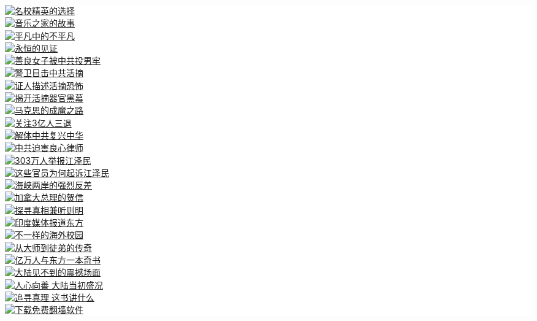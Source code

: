 <a href="https://raw.githack.com/fyvn2199/vd/master/jump2.htm?id=3LBmsKBif-I39RNCo-ZzvTtnvzBziQJSr012" target="_blank"><img width="130" src="https://raw.githubusercontent.com/fvnwm2273/djy/master/gb/130/ming-jjy.jpg" title="名校精英的选择" alt="名校精英的选择"></a><br><a href="https://raw.githack.com/fyvn2199/vd/master/jump2.htm?id=cw1CuDVjazMjrQFTpToTv-lTqN84jjt5u0" target="_blank"><img width="130" src="https://raw.githubusercontent.com/fvnwm2273/djy/master/gb/130/yin-lj.jpg" title="音乐之家的故事" alt="音乐之家的故事"></a><br><a href="https://raw.githack.com/fyvn2199/vd/master/jump2.htm?id=j-Bno_BPaGkzoZ5DrMY4h6FAkaITiqNls0" target="_blank"><img width="130" src="https://raw.githubusercontent.com/fvnwm2273/djy/master/gb/130/ming-hsf.jpg" title="平凡中的不平凡" alt="平凡中的不平凡"></a><br><a href="https://github.com/fyvn2199/www/blob/master/README.md?dfh#9" target="_blank"><img width="130" src="https://raw.githubusercontent.com/fyvn2199/djy/master/gb/130/yong-h.jpg" title="永恒的见证"  alt="永恒的见证"></a><br><a href="https://github.com/fyvn2199/djy/blob/master/gb/13/9/29/n3974789.md?dfh#1" target="_blank"><img width="130" src="https://raw.githubusercontent.com/fyvn2199/djy/master/gb/130/shang-lnz.jpg" title="善良女子被中共投男牢"  alt="善良女子被中共投男牢"></a><br><a href="https://github.com/fyvn2199/djy/blob/master/gb/16/3/16/n4663449.md?dfh#1" target="_blank"><img width="130" src="https://raw.githubusercontent.com/fyvn2199/djy/master/gb/130/huo-z3.jpg" title="警卫目击中共活摘"  alt="警卫目击中共活摘"></a><br><a href="https://github.com/fyvn2199/djy/blob/master/gb/16/8/7/n8177641.md?dfh#1" target="_blank"><img width="130" src="https://raw.githubusercontent.com/fyvn2199/djy/master/gb/130/huo-z4.jpg" title="证人描述活摘恐怖"  alt="证人描述活摘恐怖"></a><br><a href="https://github.com/fyvn2199/djy/blob/master/gb/10/4/19/n2881569.md?dfh#1" target="_blank"><img width="130" src="https://raw.githubusercontent.com/fyvn2199/djy/master/gb/130/huo-z1.jpg" title="揭开活摘器官黑幕"  alt="揭开活摘器官黑幕"></a><br><a href="https://github.com/fyvn2199/djy/blob/master/gb/10/11/7/n3077476.md?dfh#1" target="_blank"><img width="130" src="https://raw.githubusercontent.com/fyvn2199/djy/master/gb/130/ma-ks.jpg" title="马克思的成魔之路"  alt="马克思的成魔之路"></a><br><a href="https://github.com/fyvn2199/djy/blob/master/gb/18/5/10/n10381511.md?dfh#1" target="_blank"><img width="130" src="https://raw.githubusercontent.com/fyvn2199/djy/master/gb/130/st1.jpg" title="关注3亿人三退"  alt="关注3亿人三退"></a><br><a href="https://github.com/fyvn2199/djy/blob/master/gb/18/3/21/n10237682.md?dfh#1" target="_blank"><img width="130" src="https://raw.githubusercontent.com/fyvn2199/djy/master/gb/130/jie-t.jpg" title="解体中共复兴中华"  alt="解体中共复兴中华"></a><br><a href="https://github.com/fyvn2199/djy/blob/master/gb/9/2/9/n2422991.md?dfh#1" target="_blank"><img width="130" src="https://raw.githubusercontent.com/fyvn2199/djy/master/gb/130/gao-zs.jpg" title="中共迫害良心律师"  alt="中共迫害良心律师"></a><br><a href="https://github.com/fyvn2199/djy/blob/master/gb/18/12/9/n10900044.md?dfh#1" target="_blank"><img width="130" src="https://raw.githubusercontent.com/fyvn2199/djy/master/gb/130/sj1.jpg" title="303万人举报江泽民"  alt="303万人举报江泽民"></a><br><a href="https://github.com/fyvn2199/djy/blob/master/gb/18/8/28/n10672014.md?dfh#1" target="_blank"><img width="130" src="https://raw.githubusercontent.com/fyvn2199/djy/master/gb/130/sj2.jpg" title="这些官员为何起诉江泽民"  alt="这些官员为何起诉江泽民"></a><br><a href="https://github.com/fyvn2199/djy/blob/master/gb/8/12/18/n2367165.md?dfh#1" target="_blank"><img width="130" src="https://raw.githubusercontent.com/fyvn2199/djy/master/gb/130/liangan.jpg" title="海峡两岸的强烈反差"  alt="海峡两岸的强烈反差"></a><br><a href="https://github.com/fyvn2199/djy/blob/master/gb/15/12/10/n4593139.md?dfh#1" target="_blank"><img width="130" src="https://raw.githubusercontent.com/fyvn2199/djy/master/gb/130/jia-ndzl.jpg" title="加拿大总理的贺信"  alt="加拿大总理的贺信"></a><br><a href="https://github.com/fyvn2199/djy/blob/master/gb/11/6/17/n3289382.md?dfh#1" target="_blank"><img width="130" src="https://raw.githubusercontent.com/fyvn2199/djy/master/gb/130/xiao-wd.jpg" title="探寻真相兼听则明"  alt="探寻真相兼听则明"></a><br><a href="https://github.com/fyvn2199/djy/blob/master/gb/18/10/27/n10812623.md?dfh#1" target="_blank"><img width="130" src="https://raw.githubusercontent.com/fyvn2199/djy/master/gb/130/yindu.jpg" title="印度媒体报道东方"  alt="印度媒体报道东方"></a><br><a href="https://github.com/fyvn2199/djy/blob/master/gb/18/6/9/n10469652.md?dfh#1" target="_blank"><img width="130" src="https://raw.githubusercontent.com/fyvn2199/djy/master/gb/130/xie-j.jpg" title="不一样的海外校园"  alt="不一样的海外校园"></a><br><a href="https://github.com/fyvn2199/djy/blob/master/gb/7/4/5/n1669415.md?dfh#1" target="_blank"><img width="130" src="https://raw.githubusercontent.com/fyvn2199/djy/master/gb/130/li-up.jpg" title="从大师到徒弟的传奇"  alt="从大师到徒弟的传奇"></a><br><a href="https://github.com/fyvn2199/djy/blob/master/gb/17/5/26/n9191512.md?dfh#1" target="_blank"><img width="130" src="https://raw.githubusercontent.com/fyvn2199/djy/master/gb/130/zfl2.jpg" title="亿万人与东方一本奇书"  alt="亿万人与东方一本奇书"></a><br><a href="https://github.com/fyvn2199/djy/blob/master/gb/13/11/27/n4020290.md?dfh#1" target="_blank"><img width="130" src="https://raw.githubusercontent.com/fyvn2199/djy/master/gb/130/zhen-h.jpg" title="大陆见不到的震撼场面"  alt="大陆见不到的震撼场面"></a><br><a href="https://github.com/fyvn2199/djy/blob/master/gb/15/7/17/n4482910.md?dfh#1" target="_blank"><img width="130" src="https://raw.githubusercontent.com/fyvn2199/djy/master/gb/130/dalu-sk.jpg" title="人心向善 大陆当初盛况"  alt="人心向善 大陆当初盛况"></a><br><a href="https://github.com/fyvn2199/djy/blob/master/gb/19/1/5/n10955468.md?dfh#1" target="_blank"><img width="130" src="https://raw.githubusercontent.com/fyvn2199/djy/master/gb/130/zfl1.jpg" title="追寻真理 这书讲什么"  alt="追寻真理 这书讲什么"></a><br><a href="https://github.com/fyvn2199/www/blob/master/README.md?dfh#1" target="_blank"><img width="130" src="https://raw.githubusercontent.com/fyvn2199/djy/master/gb/130/fq1.jpg" title="下载免费翻墙软件"  alt="下载免费翻墙软件"></a><br></td></tr>